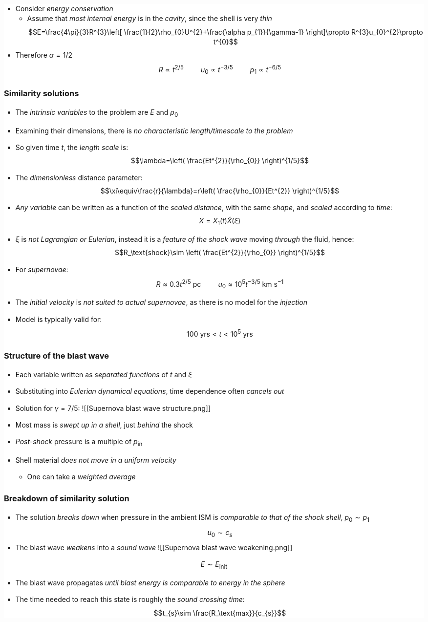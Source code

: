- Consider _energy conservation_
	- Assume that _most internal energy_ is in the _cavity_, since the shell is very _thin_
$$E=\frac{4\pi}{3}R^{3}\left[ \frac{1}{2}\rho_{0}U^{2}+\frac{\alpha p_{1}}{\gamma-1} \right]\propto R^{3}u_{0}^{2}\propto t^{0}$$
- Therefore $\alpha=1/2$
$$ R \propto t^{2/5} \hspace{1cm} u_{0} \propto t^{-3/5} \hspace{1cm} p_{1} \propto t^{-6/5}$$
### Similarity solutions
- The _intrinsic variables_ to the problem are $E$ and $\rho_{0}$
- Examining their dimensions, there is _no characteristic length/timescale to the problem_
- So given time $t$, the _length scale_ is:
$$\lambda=\left( \frac{Et^{2}}{\rho_{0}} \right)^{1/5}$$
- The _dimensionless_ distance parameter:
$$\xi\equiv\frac{r}{\lambda}=r\left( \frac{\rho_{0}}{Et^{2}} \right)^{1/5}$$
- _Any variable_ can be written as a function of the _scaled distance_, with the same _shape_, and _scaled_ according to _time_:
$$X=X_{1}(t)\tilde{X}(\xi)$$
- $\xi$ is _not Lagrangian or Eulerian_, instead it is a _feature of the shock wave_ moving _through_ the fluid, hence:
$$R_\text{shock}\sim \left( \frac{Et^{2}}{\rho_{0}} \right)^{1/5}$$

- For _supernovae_:
$$R \approx 0.3t^{2/5}\text{ pc}\hspace{1cm}u_{0}\approx 10^{5}t^{-3/5}\text{ km s}^{-1}$$
- The _initial velocity_ is _not suited to actual supernovae_, as there is no model for the _injection_

- Model is typically valid for:
$$100\text{ yrs}<t<10^{5}\text{ yrs}$$

### Structure of the blast wave
- Each variable written as _separated functions_ of $t$ and $\xi$
- Substituting into _Eulerian dynamical equations_, time dependence often _cancels out_
- Solution for $\gamma=7/5$:
![[Supernova blast wave structure.png]]

- Most mass is _swept up in a shell_, just _behind_ the shock
- _Post-shock_ pressure is a multiple of $p_\text{in}$
- Shell material _does not move in a uniform velocity_
	- One can take a _weighted average_

### Breakdown of similarity solution
- The solution _breaks down_ when pressure in the ambient ISM is _comparable to that of the shock shell_, $p_{0}\sim p_{1}$
$$u_{0}\sim c_{s}$$
- The blast wave _weakens_ into a _sound wave_
![[Supernova blast wave weakening.png]]

$$ E\sim E_\text{init}$$
- The blast wave propagates _until blast energy is comparable to energy in the sphere_

- The time needed to reach this state is roughly the _sound crossing time_:
$$t_{s}\sim \frac{R_\text{max}}{c_{s}}$$
